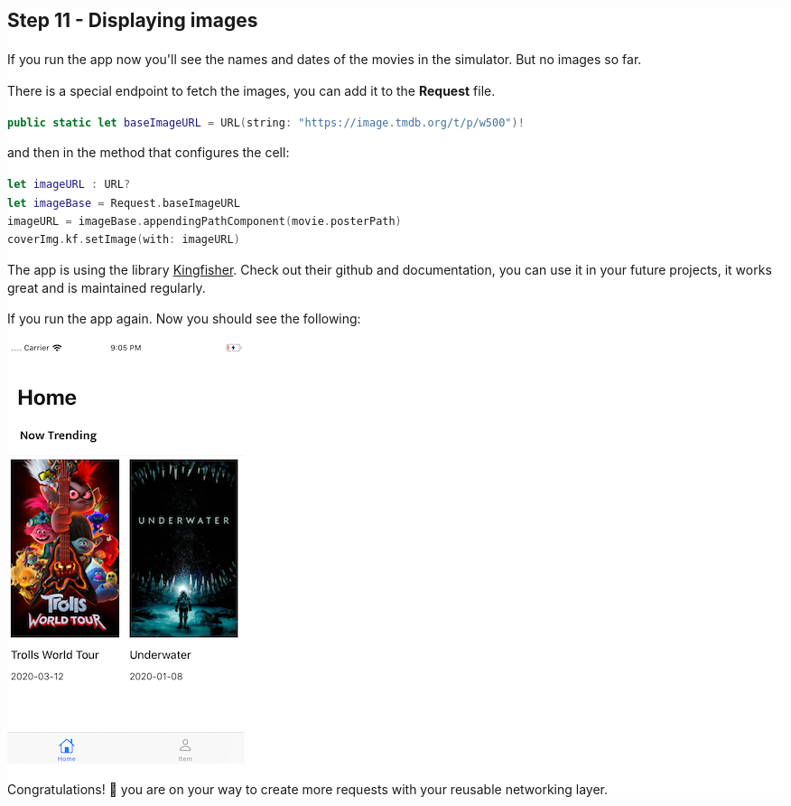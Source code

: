 ```swift
```

## Step 11 - Displaying images

If you run the app now you'll see the names and dates of the movies in the simulator. But no images so far.

There is a special endpoint to fetch the images, you can add it to the **Request** file.

```swift
public static let baseImageURL = URL(string: "https://image.tmdb.org/t/p/w500")!
```

and then in the method that configures the cell:

```swift
let imageURL : URL?
let imageBase = Request.baseImageURL
imageURL = imageBase.appendingPathComponent(movie.posterPath)
coverImg.kf.setImage(with: imageURL)
```

The app is using the library [Kingfisher](https://github.com/onevcat/Kingfisher). Check out their github and documentation, you can use it in your future projects, it works great and is maintained regularly.

If you run the app again. Now you should see the following:

![trending](trending.png)

Congratulations! 🎉 you are on your way to create more requests with your reusable networking layer.
